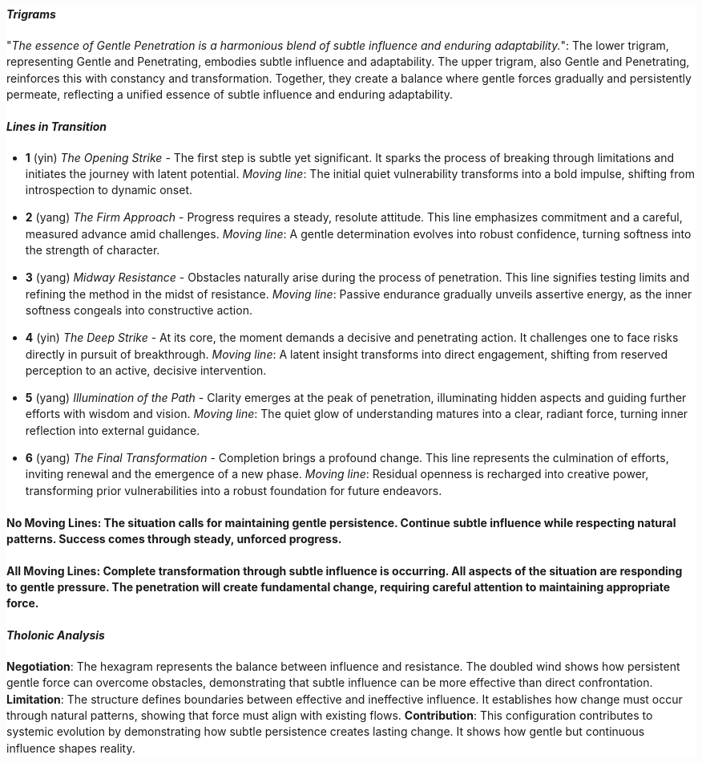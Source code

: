 
#### ***Trigrams***
"*The essence of Gentle Penetration is a harmonious blend of subtle influence and enduring adaptability.*": The lower trigram, representing Gentle and Penetrating, embodies subtle influence and adaptability. The upper trigram, also Gentle and Penetrating, reinforces this with constancy and transformation. Together, they create a balance where gentle forces gradually and persistently permeate, reflecting a unified essence of subtle influence and enduring adaptability.


#### ***Lines in Transition***

<ul><li><B>1</B> (yin) <I>The Opening Strike</I> - The first step is subtle yet significant. It sparks the process of breaking through limitations and initiates the journey with latent potential. <i>Moving line</i>: The initial quiet vulnerability transforms into a bold impulse, shifting from introspection to dynamic onset.</li></ul>
<ul><li><B>2</B> (yang) <I>The Firm Approach</I> - Progress requires a steady, resolute attitude. This line emphasizes commitment and a careful, measured advance amid challenges. <i>Moving line</i>: A gentle determination evolves into robust confidence, turning softness into the strength of character.</li></ul>
<ul><li><B>3</B> (yang) <I>Midway Resistance</I> - Obstacles naturally arise during the process of penetration. This line signifies testing limits and refining the method in the midst of resistance. <i>Moving line</i>: Passive endurance gradually unveils assertive energy, as the inner softness congeals into constructive action.</li></ul>
<ul><li><B>4</B> (yin) <I>The Deep Strike</I> - At its core, the moment demands a decisive and penetrating action. It challenges one to face risks directly in pursuit of breakthrough. <i>Moving line</i>: A latent insight transforms into direct engagement, shifting from reserved perception to an active, decisive intervention.</li></ul>
<ul><li><B>5</B> (yang) <I>Illumination of the Path</I> - Clarity emerges at the peak of penetration, illuminating hidden aspects and guiding further efforts with wisdom and vision. <i>Moving line</i>: The quiet glow of understanding matures into a clear, radiant force, turning inner reflection into external guidance.</li></ul>
<ul><li><B>6</B> (yang) <I>The Final Transformation</I> - Completion brings a profound change. This line represents the culmination of efforts, inviting renewal and the emergence of a new phase. <i>Moving line</i>: Residual openness is recharged into creative power, transforming prior vulnerabilities into a robust foundation for future endeavors.</li></ul>

#### **No Moving Lines**: The situation calls for maintaining gentle persistence. Continue subtle influence while respecting natural patterns. Success comes through steady, unforced progress.
#### **All Moving Lines**: Complete transformation through subtle influence is occurring. All aspects of the situation are responding to gentle pressure. The penetration will create fundamental change, requiring careful attention to maintaining appropriate force.

#### ***Tholonic Analysis***
**Negotiation**: The hexagram represents the balance between influence and resistance. The doubled wind shows how persistent gentle force can overcome obstacles, demonstrating that subtle influence can be more effective than direct confrontation. **Limitation**: The structure defines boundaries between effective and ineffective influence. It establishes how change must occur through natural patterns, showing that force must align with existing flows. **Contribution**: This configuration contributes to systemic evolution by demonstrating how subtle persistence creates lasting change. It shows how gentle but continuous influence shapes reality.
